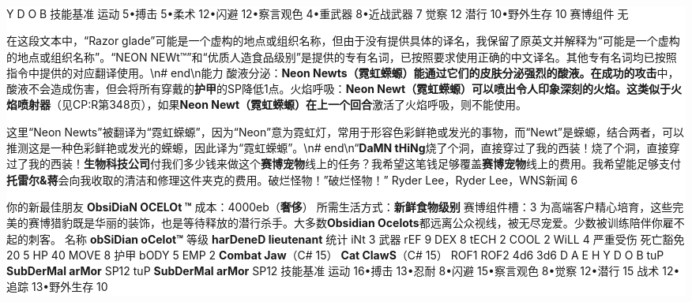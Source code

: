 Y D O B
技能基准 运动 5•搏击 5•柔术 12•闪避 12•察言观色 4•重武器 8•近战武器 7 觉察 12 潜行 10•野外生存 10
赛博组件 无

在这段文本中，“Razor glade”可能是一个虚构的地点或组织名称，但由于没有提供具体的译名，我保留了原英文并解释为“可能是一个虚构的地点或组织名称”。“NEON NEWt™”和“优质人造食品级别”是提供的专有名词，已按照要求使用正确的中文译名。其他专有名词均已按照指令中提供的对应翻译使用。\n# end\n能力 酸液分泌：**Neon Newts（霓虹蝾螈）**能通过它们的皮肤分泌强烈的酸液。在成功的**攻击**中，酸液不会造成伤害，但会将所有穿戴的**护甲**的SP降低1点。火焰呼吸：**Neon Newt（霓虹蝾螈）**可以喷出令人印象深刻的火焰。这类似于**火焰喷射器**（见CP:R第348页），如果**Neon Newt（霓虹蝾螈）**在上一个**回合**激活了火焰呼吸，则不能使用。

这里“Neon Newts”被翻译为“霓虹蝾螈”，因为“Neon”意为霓虹灯，常用于形容色彩鲜艳或发光的事物，而“Newt”是蝾螈，结合两者，可以推测这是一种色彩鲜艳或发光的蝾螈，因此译为“霓虹蝾螈”。\n# end\n“**DaMN tHiNg**烧了个洞，直接穿过了我的西装！烧了个洞，直接穿过了我的西装！**生物科技公司**付我们多少钱来做这个**赛博宠物**线上的任务？我希望这笔钱足够覆盖**赛博宠物**线上的费用。我希望能足够支付**托雷尔&蒋**会向我收取的清洁和修理这件夹克的费用。破烂怪物！”破烂怪物！”
Ryder Lee，Ryder Lee，WNS新闻
6

你的新最佳朋友
**ObsiDiaN OCELOt ™**
成本：4000eb（**奢侈**）
所需生活方式：**新鲜食物级别**
赛博组件槽：3
为高端客户精心培育，这些完美的赛博猎豹既是华丽的装饰，也是等待释放的潜行杀手。大多数**Obsidian Ocelots**都远离公众视线，被无尽宠爱。少数被训练陪伴你雇不起的刺客。
名称
**obSiDian oCelot™**
等级
**harDeneD lieutenant**
 统计
iNt
3 武器
rEF
9
DEX
8
tECH
2
COOL
2
WiLL
4
严重受伤
死亡豁免
20 5
HP
40
MOVE
8  护甲
bODY
5
EMP
2
**Combat Jaw**（C# 15）
**Cat ClawS**（C# 15）
ROF1
ROF2
4d6
3d6
D A E H
Y D O B
tuP **SubDerMal arMor**
SP12
tuP **SubDerMal arMor**
SP12
技能基准 运动 16•搏击 13•忍耐 8•闪避 15•察言观色 8•觉察 12•潜行 15 战术 12•追踪 13•野外生存 10
